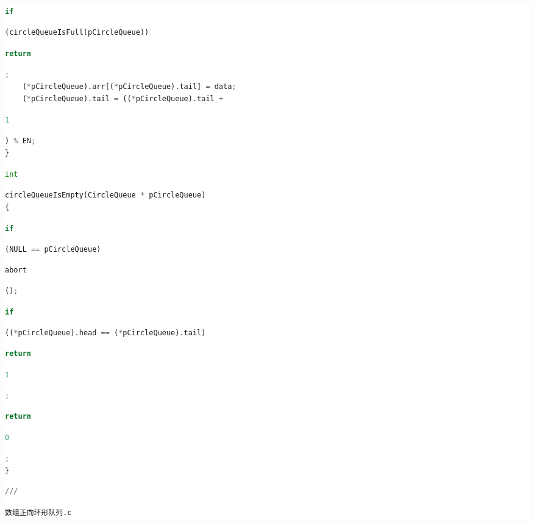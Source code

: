 ```python
```
```python
if
```
```python
(circleQueueIsFull(pCircleQueue))
```
```python
return
```
```python
;
    (*pCircleQueue).arr[(*pCircleQueue).tail] = data;
    (*pCircleQueue).tail = ((*pCircleQueue).tail +
```
```python
1
```
```python
) % EN;
}
```
```python
int
```
```python
circleQueueIsEmpty(CircleQueue * pCircleQueue)
{
```
```python
if
```
```python
(NULL == pCircleQueue)
```
```python
abort
```
```python
();
```
```python
if
```
```python
((*pCircleQueue).head == (*pCircleQueue).tail)
```
```python
return
```
```python
1
```
```python
;
```
```python
return
```
```python
0
```
```python
;
}
```
```python
///
```
```python
数组正向环形队列.c
```